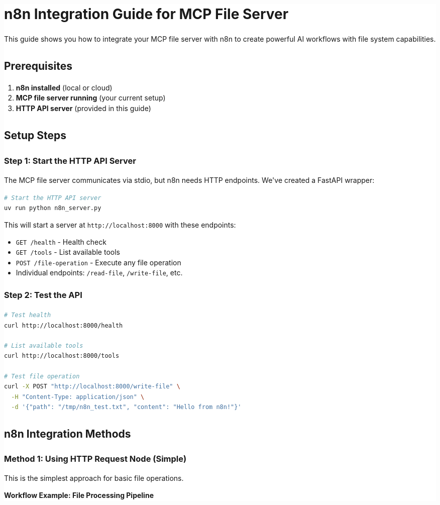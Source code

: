 # n8n Integration Guide for MCP File Server

This guide shows you how to integrate your MCP file server with n8n to create powerful AI workflows with file system capabilities.

## Prerequisites

1. **n8n installed** (local or cloud)
2. **MCP file server running** (your current setup)
3. **HTTP API server** (provided in this guide)

## Setup Steps

### Step 1: Start the HTTP API Server

The MCP file server communicates via stdio, but n8n needs HTTP endpoints. We've created a FastAPI wrapper:

```bash
# Start the HTTP API server
uv run python n8n_server.py
```

This will start a server at `http://localhost:8000` with these endpoints:
- `GET /health` - Health check
- `GET /tools` - List available tools
- `POST /file-operation` - Execute any file operation
- Individual endpoints: `/read-file`, `/write-file`, etc.

### Step 2: Test the API

```bash
# Test health
curl http://localhost:8000/health

# List available tools
curl http://localhost:8000/tools

# Test file operation
curl -X POST "http://localhost:8000/write-file" \
  -H "Content-Type: application/json" \
  -d '{"path": "/tmp/n8n_test.txt", "content": "Hello from n8n!"}'
```

## n8n Integration Methods

### Method 1: Using HTTP Request Node (Simple)

This is the simplest approach for basic file operations.

**Workflow Example: File Processing Pipeline**
